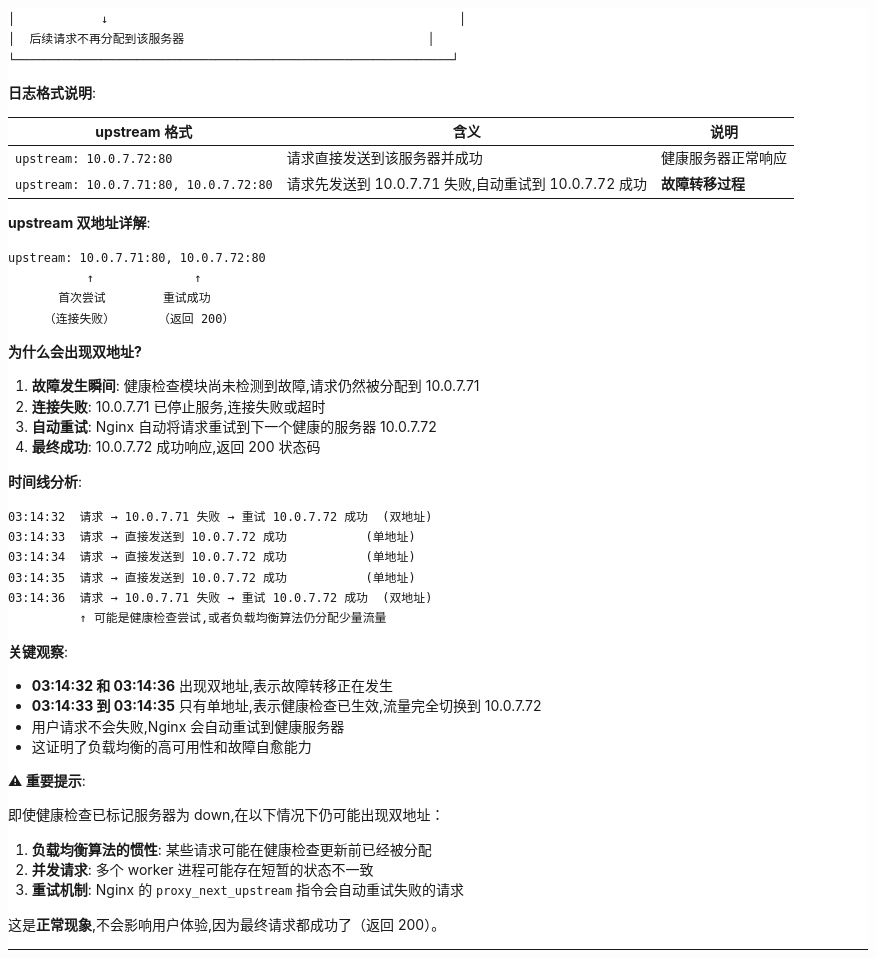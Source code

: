 ```
│            ↓                                                 │
│  后续请求不再分配到该服务器                                  │
└─────────────────────────────────────────────────────────────┘
```

**日志格式说明**:

| upstream 格式 | 含义 | 说明 |
|--------------|------|------|
| `upstream: 10.0.7.72:80` | 请求直接发送到该服务器并成功 | 健康服务器正常响应 |
| `upstream: 10.0.7.71:80, 10.0.7.72:80` | 请求先发送到 10.0.7.71 失败,自动重试到 10.0.7.72 成功 | **故障转移过程** |

**upstream 双地址详解**:

```
upstream: 10.0.7.71:80, 10.0.7.72:80
           ↑              ↑
       首次尝试        重试成功
     （连接失败）      （返回 200）
```

**为什么会出现双地址?**

1. **故障发生瞬间**: 健康检查模块尚未检测到故障,请求仍然被分配到 10.0.7.71
2. **连接失败**: 10.0.7.71 已停止服务,连接失败或超时
3. **自动重试**: Nginx 自动将请求重试到下一个健康的服务器 10.0.7.72
4. **最终成功**: 10.0.7.72 成功响应,返回 200 状态码

**时间线分析**:

```
03:14:32  请求 → 10.0.7.71 失败 → 重试 10.0.7.72 成功  (双地址)
03:14:33  请求 → 直接发送到 10.0.7.72 成功           (单地址)
03:14:34  请求 → 直接发送到 10.0.7.72 成功           (单地址)
03:14:35  请求 → 直接发送到 10.0.7.72 成功           (单地址)
03:14:36  请求 → 10.0.7.71 失败 → 重试 10.0.7.72 成功  (双地址)
          ↑ 可能是健康检查尝试,或者负载均衡算法仍分配少量流量
```

**关键观察**:

- **03:14:32 和 03:14:36** 出现双地址,表示故障转移正在发生
- **03:14:33 到 03:14:35** 只有单地址,表示健康检查已生效,流量完全切换到 10.0.7.72
- 用户请求不会失败,Nginx 会自动重试到健康服务器
- 这证明了负载均衡的高可用性和故障自愈能力

**⚠️ 重要提示**:

即使健康检查已标记服务器为 down,在以下情况下仍可能出现双地址：
1. **负载均衡算法的惯性**: 某些请求可能在健康检查更新前已经被分配
2. **并发请求**: 多个 worker 进程可能存在短暂的状态不一致
3. **重试机制**: Nginx 的 `proxy_next_upstream` 指令会自动重试失败的请求

这是**正常现象**,不会影响用户体验,因为最终请求都成功了（返回 200）。

---
